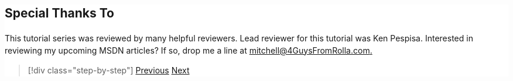 ## Special Thanks To

This tutorial series was reviewed by many helpful reviewers. Lead reviewer for this tutorial was Ken Pespisa. Interested in reviewing my upcoming MSDN articles? If so, drop me a line at [mitchell@4GuysFromRolla.com.](mailto:mitchell@4GuysFromRolla.com)

> [!div class="step-by-step"]
> [Previous](performing-batch-updates-vb.md)
> [Next](adding-validation-controls-to-the-datalist-s-editing-interface-vb.md)
